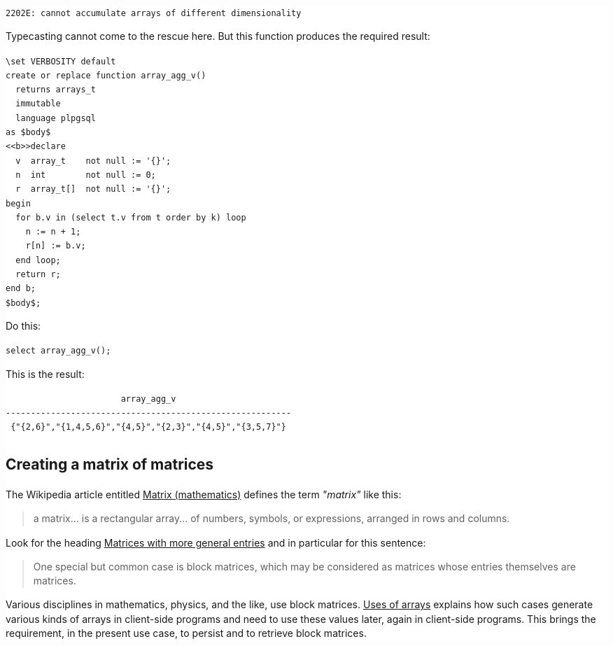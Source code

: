 ```
2202E: cannot accumulate arrays of different dimensionality
```

Typecasting cannot come to the rescue here. But this function produces the required result:

```plpgsql
\set VERBOSITY default
create or replace function array_agg_v()
  returns arrays_t
  immutable
  language plpgsql
as $body$
<<b>>declare
  v  array_t    not null := '{}';
  n  int        not null := 0;
  r  array_t[]  not null := '{}';
begin
  for b.v in (select t.v from t order by k) loop
    n := n + 1;
    r[n] := b.v;
  end loop;
  return r;
end b;
$body$;
```
Do this:

```plpgsql
select array_agg_v();
```

This is the result:

```
                       array_agg_v                       
---------------------------------------------------------
 {"{2,6}","{1,4,5,6}","{4,5}","{2,3}","{4,5}","{3,5,7}"}
```

## Creating a matrix of matrices

The Wikipedia article entitled [Matrix (mathematics)](https://en.wikipedia.org/wiki/Matrix_(mathematics)) defines the term _"matrix"_ like this:

> a matrix... is a rectangular array... of numbers, symbols, or expressions, arranged in rows and columns.

Look for the heading [Matrices with more general entries](https://en.wikipedia.org/wiki/Matrix_%28mathematics%29#Matrices_with_more_general_entries) and in particular for this sentence:

> One special but common case is block matrices, which may be considered as matrices whose entries themselves are matrices.

Various disciplines in mathematics, physics, and the like, use block matrices. [Uses of arrays](../../type_array/#uses-of-arrays) explains how such cases generate various kinds of arrays in client-side programs and need to use these values later, again in client-side programs. This brings the requirement, in the present use case, to persist and to retrieve block matrices.
